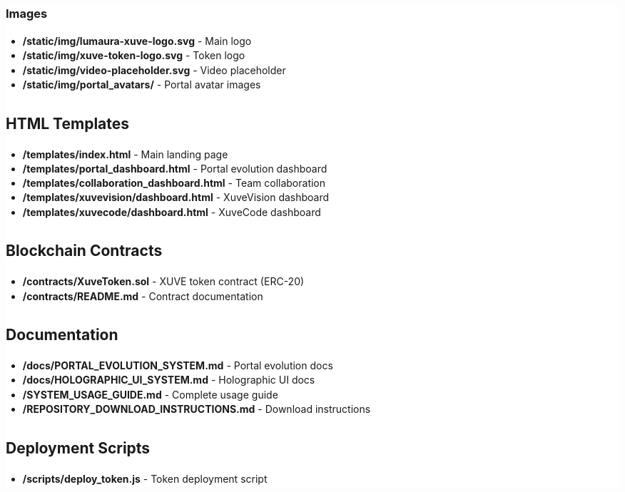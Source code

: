 ### Images
- **/static/img/lumaura-xuve-logo.svg** - Main logo
- **/static/img/xuve-token-logo.svg** - Token logo
- **/static/img/video-placeholder.svg** - Video placeholder
- **/static/img/portal_avatars/** - Portal avatar images

## HTML Templates

- **/templates/index.html** - Main landing page
- **/templates/portal_dashboard.html** - Portal evolution dashboard
- **/templates/collaboration_dashboard.html** - Team collaboration
- **/templates/xuvevision/dashboard.html** - XuveVision dashboard
- **/templates/xuvecode/dashboard.html** - XuveCode dashboard

## Blockchain Contracts

- **/contracts/XuveToken.sol** - XUVE token contract (ERC-20)
- **/contracts/README.md** - Contract documentation

## Documentation

- **/docs/PORTAL_EVOLUTION_SYSTEM.md** - Portal evolution docs
- **/docs/HOLOGRAPHIC_UI_SYSTEM.md** - Holographic UI docs
- **/SYSTEM_USAGE_GUIDE.md** - Complete usage guide
- **/REPOSITORY_DOWNLOAD_INSTRUCTIONS.md** - Download instructions

## Deployment Scripts

- **/scripts/deploy_token.js** - Token deployment script